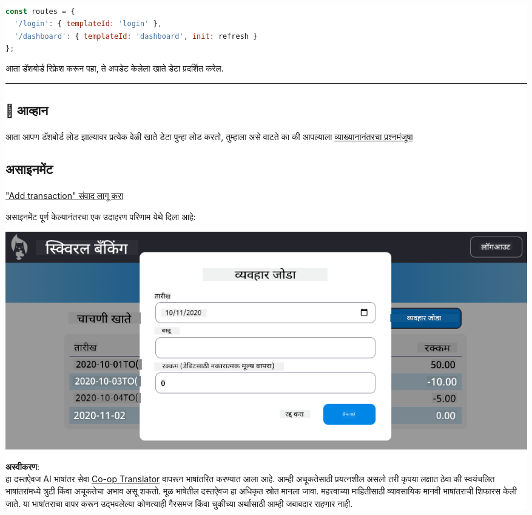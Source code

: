 ```js
const routes = {
  '/login': { templateId: 'login' },
  '/dashboard': { templateId: 'dashboard', init: refresh }
};
```

आता डॅशबोर्ड रिफ्रेश करून पहा, ते अपडेट केलेला खाते डेटा प्रदर्शित करेल.

---

## 🚀 आव्हान

आता आपण डॅशबोर्ड लोड झाल्यावर प्रत्येक वेळी खाते डेटा पुन्हा लोड करतो, तुम्हाला असे वाटते का की आपल्याला
[व्याख्यानानंतरचा प्रश्नमंजूषा](https://ashy-river-0debb7803.1.azurestaticapps.net/quiz/48)

## असाइनमेंट

["Add transaction" संवाद लागू करा](assignment.md)

असाइनमेंट पूर्ण केल्यानंतरचा एक उदाहरण परिणाम येथे दिला आहे:

!["Add transaction" संवादाचे उदाहरण स्क्रीनशॉट दाखवत आहे](../../../../translated_images/dialog.93bba104afeb79f12f65ebf8f521c5d64e179c40b791c49c242cf15f7e7fab15.mr.png)

**अस्वीकरण**:  
हा दस्तऐवज AI भाषांतर सेवा [Co-op Translator](https://github.com/Azure/co-op-translator) वापरून भाषांतरित करण्यात आला आहे. आम्ही अचूकतेसाठी प्रयत्नशील असलो तरी कृपया लक्षात ठेवा की स्वयंचलित भाषांतरांमध्ये त्रुटी किंवा अचूकतेचा अभाव असू शकतो. मूळ भाषेतील दस्तऐवज हा अधिकृत स्रोत मानला जावा. महत्त्वाच्या माहितीसाठी व्यावसायिक मानवी भाषांतराची शिफारस केली जाते. या भाषांतराचा वापर करून उद्भवलेल्या कोणत्याही गैरसमज किंवा चुकीच्या अर्थासाठी आम्ही जबाबदार राहणार नाही.